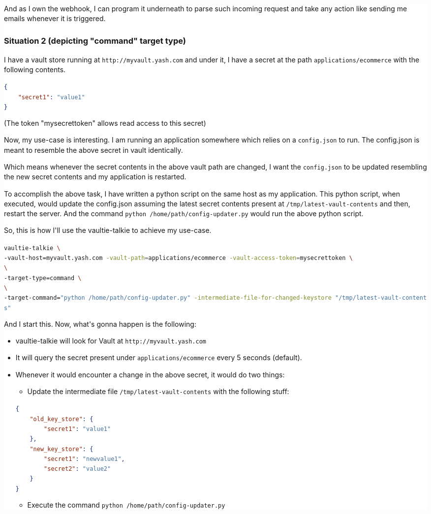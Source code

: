 And as I own the webhook, I can program it underneath to parse such incoming request and take any action like sending me emails whenever it is triggered.

### Situation 2 (depicting "command" target type)


I have a vault store running at `http://myvault.yash.com` and under it, I have a secret at the path `applications/ecommerce` with the following contents.

```json
{
    "secret1": "value1"
}
```
(The token "mysecrettoken" allows read access to this secret)

Now, my use-case is interesting. I am running an application somewhere which relies on a `config.json` to run. The config.json is meant to resemble the above secret in vault identically.

Which means whenever the secret contents in the above vault path are changed, I want the `config.json` to be updated resembling the new secret contents and my application is restarted.

To accomplish the above task, I have written a python script on the same host as my application. This python script, when executed, would update the config.json assuming the latest secret contents present at `/tmp/latest-vault-contents` and then, restart the server. And the command `python /home/path/config-updater.py` would run the above python script.

So, this is how I'll use the vaultie-talkie to achieve my use-case.

```sh
vaultie-talkie \
-vault-host=myvault.yash.com -vault-path=applications/ecommerce -vault-access-token=mysecrettoken \
\
-target-type=command \
\
-target-command="python /home/path/config-updater.py" -intermediate-file-for-changed-keystore "/tmp/latest-vault-contents"
```

And I start this. Now, what's gonna happen is the following:
* vaultie-talkie will look for Vault at `http://myvault.yash.com`
* It will query the secret present under `applications/ecommerce` every 5 seconds (default).
* Whenever it would encounter a change in the above secret, it would do two things:
    * Update the intermediate file `/tmp/latest-vault-contents` with the following stuff:

    ```json
    {
        "old_key_store": {
            "secret1": "value1"
        },
        "new_key_store": {
            "secret1": "newvalue1",
            "secret2": "value2"
        }
    }
    ```
    * Execute the command `python /home/path/config-updater.py`
